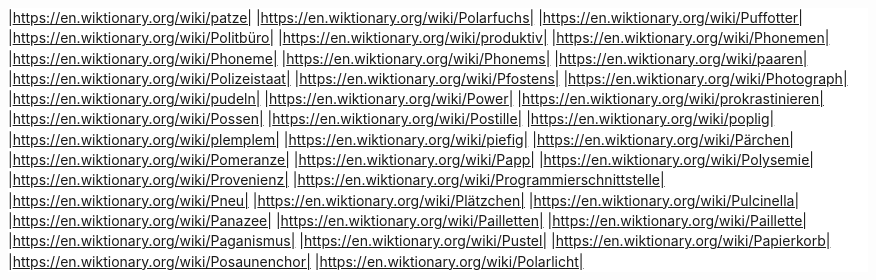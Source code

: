|https://en.wiktionary.org/wiki/patze|
|https://en.wiktionary.org/wiki/Polarfuchs|
|https://en.wiktionary.org/wiki/Puffotter|
|https://en.wiktionary.org/wiki/Politbüro|
|https://en.wiktionary.org/wiki/produktiv|
|https://en.wiktionary.org/wiki/Phonemen|
|https://en.wiktionary.org/wiki/Phoneme|
|https://en.wiktionary.org/wiki/Phonems|
|https://en.wiktionary.org/wiki/paaren|
|https://en.wiktionary.org/wiki/Polizeistaat|
|https://en.wiktionary.org/wiki/Pfostens|
|https://en.wiktionary.org/wiki/Photograph|
|https://en.wiktionary.org/wiki/pudeln|
|https://en.wiktionary.org/wiki/Power|
|https://en.wiktionary.org/wiki/prokrastinieren|
|https://en.wiktionary.org/wiki/Possen|
|https://en.wiktionary.org/wiki/Postille|
|https://en.wiktionary.org/wiki/poplig|
|https://en.wiktionary.org/wiki/plemplem|
|https://en.wiktionary.org/wiki/piefig|
|https://en.wiktionary.org/wiki/Pärchen|
|https://en.wiktionary.org/wiki/Pomeranze|
|https://en.wiktionary.org/wiki/Papp|
|https://en.wiktionary.org/wiki/Polysemie|
|https://en.wiktionary.org/wiki/Provenienz|
|https://en.wiktionary.org/wiki/Programmierschnittstelle|
|https://en.wiktionary.org/wiki/Pneu|
|https://en.wiktionary.org/wiki/Plätzchen|
|https://en.wiktionary.org/wiki/Pulcinella|
|https://en.wiktionary.org/wiki/Panazee|
|https://en.wiktionary.org/wiki/Pailletten|
|https://en.wiktionary.org/wiki/Paillette|
|https://en.wiktionary.org/wiki/Paganismus|
|https://en.wiktionary.org/wiki/Pustel|
|https://en.wiktionary.org/wiki/Papierkorb|
|https://en.wiktionary.org/wiki/Posaunenchor|
|https://en.wiktionary.org/wiki/Polarlicht|